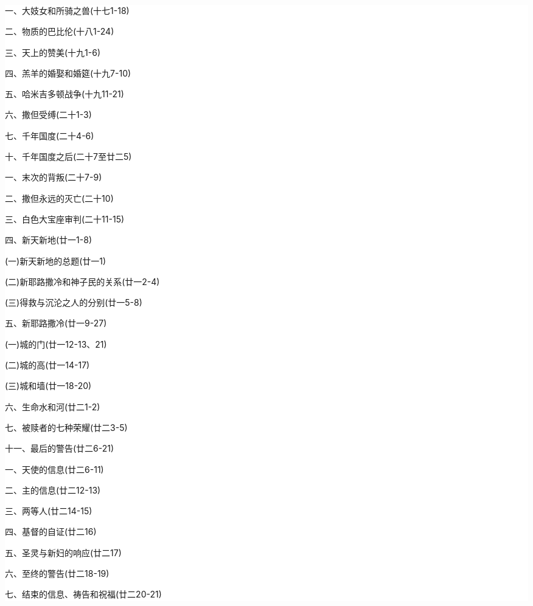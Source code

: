 一、大妓女和所骑之兽(十七1-18)

二、物质的巴比伦(十八1-24)

三、天上的赞美(十九1-6)

四、羔羊的婚娶和婚筵(十九7-10)

五、哈米吉多顿战争(十九11-21)

六、撒但受缚(二十1-3)

七、千年国度(二十4-6)

十、千年国度之后(二十7至廿二5)

一、末次的背叛(二十7-9)

二、撒但永远的灭亡(二十10)

三、白色大宝座审判(二十11-15)

四、新天新地(廿一1-8)

(一)新天新地的总题(廿一1)

(二)新耶路撒冷和神子民的关系(廿一2-4)

(三)得救与沉沦之人的分别(廿一5-8)

五、新耶路撒冷(廿一9-27)

(一)城的门(廿一12-13、21)

(二)城的高(廿一14-17)

(三)城和墙(廿一18-20)

六、生命水和河(廿二1-2)

七、被赎者的七种荣耀(廿二3-5)

十一、最后的警告(廿二6-21)

一、天使的信息(廿二6-11)

二、主的信息(廿二12-13)

三、两等人(廿二14-15)

四、基督的自证(廿二16)

五、圣灵与新妇的响应(廿二17)

六、至终的警告(廿二18-19)

七、结束的信息、祷告和祝福(廿二20-21)
